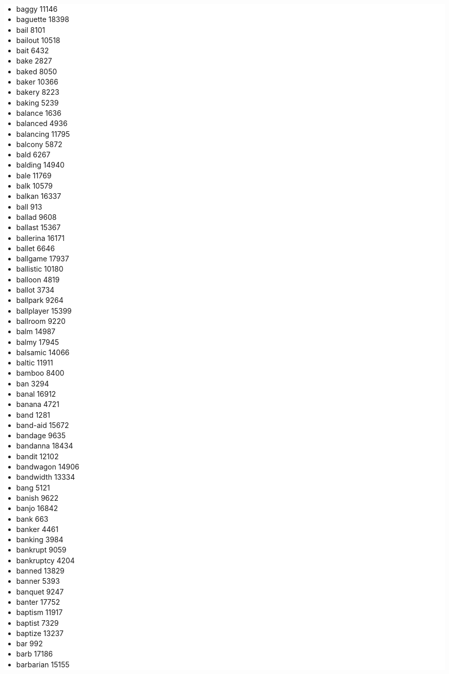 * baggy 11146
* baguette 18398
* bail 8101
* bailout 10518
* bait 6432
* bake 2827
* baked 8050
* baker 10366
* bakery 8223
* baking 5239
* balance 1636
* balanced 4936
* balancing 11795
* balcony 5872
* bald 6267
* balding 14940
* bale 11769
* balk 10579
* balkan 16337
* ball 913
* ballad 9608
* ballast 15367
* ballerina 16171
* ballet 6646
* ballgame 17937
* ballistic 10180
* balloon 4819
* ballot 3734
* ballpark 9264
* ballplayer 15399
* ballroom 9220
* balm 14987
* balmy 17945
* balsamic 14066
* baltic 11911
* bamboo 8400
* ban 3294
* banal 16912
* banana 4721
* band 1281
* band-aid 15672
* bandage 9635
* bandanna 18434
* bandit 12102
* bandwagon 14906
* bandwidth 13334
* bang 5121
* banish 9622
* banjo 16842
* bank 663
* banker 4461
* banking 3984
* bankrupt 9059
* bankruptcy 4204
* banned 13829
* banner 5393
* banquet 9247
* banter 17752
* baptism 11917
* baptist 7329
* baptize 13237
* bar 992
* barb 17186
* barbarian 15155